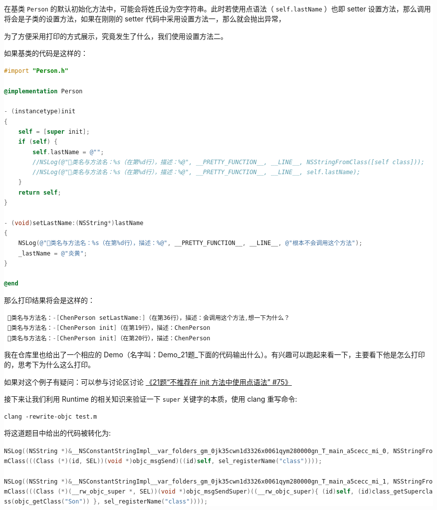 在基类 `Person` 的默认初始化方法中，可能会将姓氏设为空字符串。此时若使用点语法（ `self.lastName` ）也即 setter 设置方法，那么调用将会是子类的设置方法，如果在刚刚的 setter 代码中采用设置方法一，那么就会抛出异常，

为了方便采用打印的方式展示，究竟发生了什么，我们使用设置方法二。

如果基类的代码是这样的：

```objectivec
#import "Person.h"

@implementation Person

- (instancetype)init
{
    self = [super init];
    if (self) {
        self.lastName = @"";
        //NSLog(@"🔴类名与方法名：%s（在第%d行），描述：%@", __PRETTY_FUNCTION__, __LINE__, NSStringFromClass([self class]));
        //NSLog(@"🔴类名与方法名：%s（在第%d行），描述：%@", __PRETTY_FUNCTION__, __LINE__, self.lastName);
    }
    return self;
}

- (void)setLastName:(NSString*)lastName
{
    NSLog(@"🔴类名与方法名：%s（在第%d行），描述：%@", __PRETTY_FUNCTION__, __LINE__, @"根本不会调用这个方法");
    _lastName = @"炎黄";
}

@end
```

那么打印结果将会是这样的：

```objectivec
 🔴类名与方法名：-[ChenPerson setLastName:]（在第36行），描述：会调用这个方法,想一下为什么？
 🔴类名与方法名：-[ChenPerson init]（在第19行），描述：ChenPerson
 🔴类名与方法名：-[ChenPerson init]（在第20行），描述：ChenPerson
```

我在仓库里也给出了一个相应的 Demo（名字叫：Demo_21题_下面的代码输出什么）。有兴趣可以跑起来看一下，主要看下他是怎么打印的，思考下为什么这么打印。

如果对这个例子有疑问：可以参与讨论区讨论 [《21题“不推荐在 init 方法中使用点语法” #75》](https://github.com/ChenYilong/iOSInterviewQuestions/issues/75)

接下来让我们利用 Runtime 的相关知识来验证一下 `super` 关键字的本质，使用 clang 重写命令:

```console
clang -rewrite-objc test.m
```

将这道题目中给出的代码被转化为:

```objectivec
NSLog((NSString *)&__NSConstantStringImpl__var_folders_gm_0jk35cwn1d3326x0061qym280000gn_T_main_a5cecc_mi_0, NSStringFromClass(((Class (*)(id, SEL))(void *)objc_msgSend)((id)self, sel_registerName("class"))));

NSLog((NSString *)&__NSConstantStringImpl__var_folders_gm_0jk35cwn1d3326x0061qym280000gn_T_main_a5cecc_mi_1, NSStringFromClass(((Class (*)(__rw_objc_super *, SEL))(void *)objc_msgSendSuper)((__rw_objc_super){ (id)self, (id)class_getSuperclass(objc_getClass("Son")) }, sel_registerName("class"))));
```
